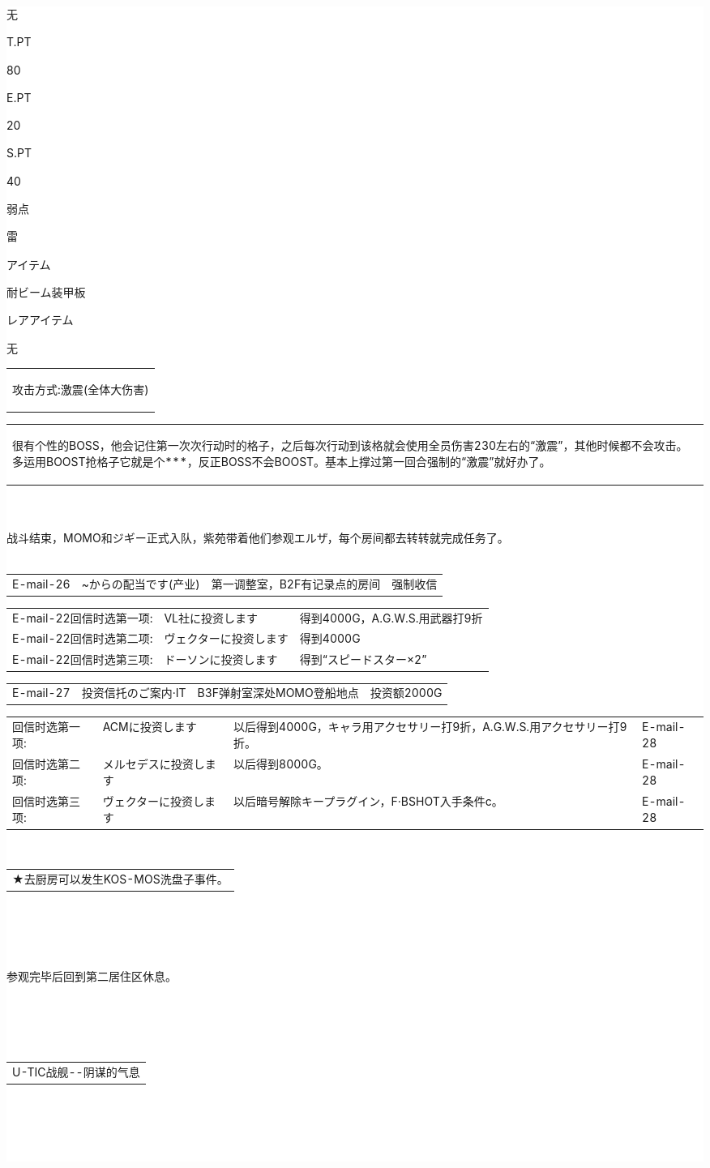 <td><p>无</p></td></tr><tr>
<td>T.PT</td>
<td><p>80</p></td></tr><tr>
<td>E.PT</td>
<td><p>20</p></td></tr><tr>
<td>S.PT</td>
<td><p>40</p></td></tr><tr>
<td>弱点</td>
<td><p>雷</p></td></tr><tr>
<td>アイテム</td>
<td><p>耐ビーム装甲板</p></td></tr><tr>
<td>レアアイテム</td>
<td><p>无</p></td></tr></tbody></table><table><tbody><tr>
<td><p>攻击方式:激震(全体大伤害)</p></td></tr></tbody></table><table><tbody><tr>
<td><p>很有个性的BOSS，他会记住第一次次行动时的格子，之后每次行动到该格就会使用全员伤害230左右的“激震”，其他时候都不会攻击。多运用BOOST抢格子它就是个***，反正BOSS不会BOOST。基本上撑过第一回合强制的“激震”就好办了。</p></td></tr></tbody></table><br>
<br>
战斗结束，MOMO和ジギー正式入队，紫苑带着他们参观エルザ，每个房间都去转转就完成任务了。<br>
<br>
<table><tbody><tr>
<td>E-mail-26</td>
<td>~からの配当です(产业)</td>
<td>第一调整室，B2F有记录点的房间</td>
<td>强制收信</td></tr></tbody></table><table><tbody><tr>
<td>E-mail-22回信时选第一项:</td>
<td>VL社に投资します</td>
<td>得到4000G，A.G.W.S.用武器打9折</td></tr><tr>
<td>E-mail-22回信时选第二项:</td>
<td>ヴェクターに投资します</td>
<td>得到4000G</td></tr><tr>
<td>E-mail-22回信时选第三项:</td>
<td>ドーソンに投资します</td>
<td>得到“スピードスター×2”</td></tr></tbody></table><table><tbody><tr>
<td>E-mail-27</td>
<td>投资信托のご案内·IT</td>
<td>B3F弹射室深处MOMO登船地点</td>
<td>投资额2000G</td></tr></tbody></table><table><tbody><tr>
<td>回信时选第一项:</td>
<td>ACMに投资します</td>
<td>以后得到4000G，キャラ用アクセサリー打9折，A.G.W.S.用アクセサリー打9折。</td>
<td>E-mail-28</td></tr><tr>
<td>回信时选第二项:</td>
<td>メルセデスに投资します</td>
<td>以后得到8000G。</td>
<td>E-mail-28</td></tr><tr>
<td>回信时选第三项:</td>
<td>ヴェクターに投资します</td>
<td>以后暗号解除キープラグイン，F·BSHOT入手条件c。</td>
<td>E-mail-28</td></tr></tbody></table><br>
<table><tbody><tr>
<td>★去厨房可以发生KOS-MOS洗盘子事件。</td></tr></tbody></table><br>
<br>
<br>
<br>
参观完毕后回到第二居住区休息。<br>
<br>
<br>
<br>
<br>
<table><tbody><tr>
<td><font>U-TIC战舰--阴谋的气息</font></td></tr></tbody></table><br>
<br>
<br>
<br>